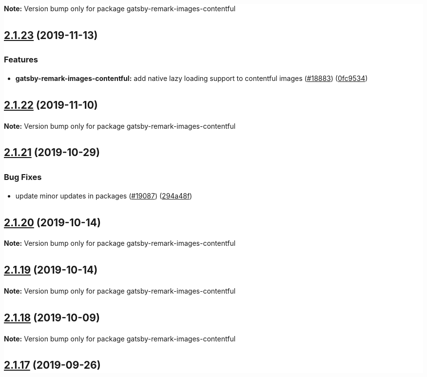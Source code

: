**Note:** Version bump only for package gatsby-remark-images-contentful

## [2.1.23](https://github.com/gatsbyjs/gatsby/compare/gatsby-remark-images-contentful@2.1.22...gatsby-remark-images-contentful@2.1.23) (2019-11-13)

### Features

- **gatsby-remark-images-contentful:** add native lazy loading support to contentful images ([#18883](https://github.com/gatsbyjs/gatsby/issues/18883)) ([0fc9534](https://github.com/gatsbyjs/gatsby/commit/0fc9534))

## [2.1.22](https://github.com/gatsbyjs/gatsby/compare/gatsby-remark-images-contentful@2.1.21...gatsby-remark-images-contentful@2.1.22) (2019-11-10)

**Note:** Version bump only for package gatsby-remark-images-contentful

## [2.1.21](https://github.com/gatsbyjs/gatsby/compare/gatsby-remark-images-contentful@2.1.20...gatsby-remark-images-contentful@2.1.21) (2019-10-29)

### Bug Fixes

- update minor updates in packages ([#19087](https://github.com/gatsbyjs/gatsby/issues/19087)) ([294a48f](https://github.com/gatsbyjs/gatsby/commit/294a48f))

## [2.1.20](https://github.com/gatsbyjs/gatsby/compare/gatsby-remark-images-contentful@2.1.19...gatsby-remark-images-contentful@2.1.20) (2019-10-14)

**Note:** Version bump only for package gatsby-remark-images-contentful

## [2.1.19](https://github.com/gatsbyjs/gatsby/compare/gatsby-remark-images-contentful@2.1.18...gatsby-remark-images-contentful@2.1.19) (2019-10-14)

**Note:** Version bump only for package gatsby-remark-images-contentful

## [2.1.18](https://github.com/gatsbyjs/gatsby/compare/gatsby-remark-images-contentful@2.1.17...gatsby-remark-images-contentful@2.1.18) (2019-10-09)

**Note:** Version bump only for package gatsby-remark-images-contentful

## [2.1.17](https://github.com/gatsbyjs/gatsby/compare/gatsby-remark-images-contentful@2.1.15...gatsby-remark-images-contentful@2.1.17) (2019-09-26)
